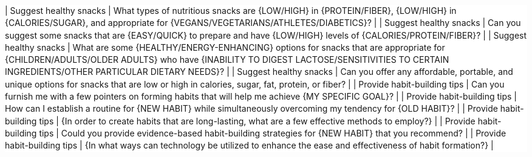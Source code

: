 | Suggest healthy snacks                    | What types of nutritious snacks are {LOW/HIGH} in {PROTEIN/FIBER}, {LOW/HIGH} in {CALORIES/SUGAR}, and appropriate for {VEGANS/VEGETARIANS/ATHLETES/DIABETICS}?                                                                                                                                                                                                                                                                                                                                                                                                                          |
| Suggest healthy snacks                    | Can you suggest some snacks that are {EASY/QUICK} to prepare and have {LOW/HIGH} levels of {CALORIES/PROTEIN/FIBER}?                                                                                                                                                                                                                                                                                                                                                                                                                                                                     |
| Suggest healthy snacks                    | What are some {HEALTHY/ENERGY-ENHANCING} options for snacks that are appropriate for {CHILDREN/ADULTS/OLDER ADULTS} who have {INABILITY TO DIGEST LACTOSE/SENSITIVITIES TO CERTAIN INGREDIENTS/OTHER PARTICULAR DIETARY NEEDS}?                                                                                                                                                                                                                                                                                                                                                          |
| Suggest healthy snacks                    | Can you offer any affordable, portable, and unique options for snacks that are low or high in calories, sugar, fat, protein, or fiber?                                                                                                                                                                                                                                                                                                                                                                                                                                                   |
| Provide habit-building tips               | Can you furnish me with a few pointers on forming habits that will help me achieve {MY SPECIFIC GOAL}?                                                                                                                                                                                                                                                                                                                                                                                                                                                                                   |
| Provide habit-building tips               | How can I establish a routine for {NEW HABIT} while simultaneously overcoming my tendency for {OLD HABIT}?                                                                                                                                                                                                                                                                                                                                                                                                                                                                               |
| Provide habit-building tips               | {In order to create habits that are long-lasting, what are a few effective methods to employ?}                                                                                                                                                                                                                                                                                                                                                                                                                                                                                           |
| Provide habit-building tips               | Could you provide evidence-based habit-building strategies for {NEW HABIT} that you recommend?                                                                                                                                                                                                                                                                                                                                                                                                                                                                                           |
| Provide habit-building tips               | {In what ways can technology be utilized to enhance the ease and effectiveness of habit formation?}                                                                                                                                                                                                                                                                                                                                                                                                                                                                                      |